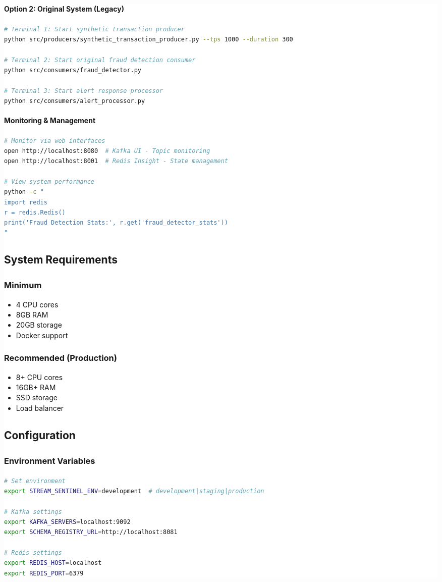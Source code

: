 #### Option 2: Original System (Legacy)
```bash
# Terminal 1: Start synthetic transaction producer
python src/producers/synthetic_transaction_producer.py --tps 1000 --duration 300

# Terminal 2: Start original fraud detection consumer  
python src/consumers/fraud_detector.py

# Terminal 3: Start alert response processor
python src/consumers/alert_processor.py
```

#### Monitoring & Management
```bash
# Monitor via web interfaces
open http://localhost:8080  # Kafka UI - Topic monitoring
open http://localhost:8001  # Redis Insight - State management

# View system performance
python -c "
import redis
r = redis.Redis()
print('Fraud Detection Stats:', r.get('fraud_detector_stats'))
"
```

## System Requirements

### Minimum
- 4 CPU cores
- 8GB RAM
- 20GB storage
- Docker support

### Recommended (Production)
- 8+ CPU cores  
- 16GB+ RAM
- SSD storage
- Load balancer

## Configuration

### Environment Variables

```bash
# Set environment
export STREAM_SENTINEL_ENV=development  # development|staging|production

# Kafka settings
export KAFKA_SERVERS=localhost:9092
export SCHEMA_REGISTRY_URL=http://localhost:8081

# Redis settings  
export REDIS_HOST=localhost
export REDIS_PORT=6379
```
